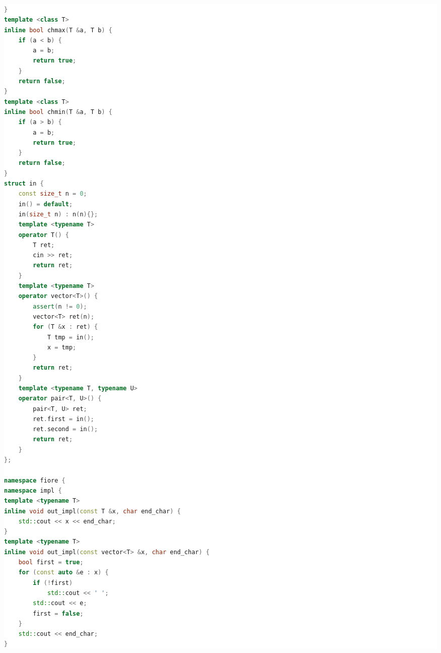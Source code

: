 ```cpp
}
template <class T>
inline bool chmax(T &a, T b) {
    if (a < b) {
        a = b;
        return true;
    }
    return false;
}
template <class T>
inline bool chmin(T &a, T b) {
    if (a > b) {
        a = b;
        return true;
    }
    return false;
}
struct in {
    const size_t n = 0;
    in() = default;
    in(size_t n) : n(n){};
    template <typename T>
    operator T() {
        T ret;
        cin >> ret;
        return ret;
    }
    template <typename T>
    operator vector<T>() {
        assert(n != 0);
        vector<T> ret(n);
        for (T &x : ret) {
            T tmp = in();
            x = tmp;
        }
        return ret;
    }
    template <typename T, typename U>
    operator pair<T, U>() {
        pair<T, U> ret;
        ret.first = in();
        ret.second = in();
        return ret;
    }
};

namespace fiore {
namespace impl {
template <typename T>
inline void out_impl(const T &x, char end_char) {
    std::cout << x << end_char;
}
template <typename T>
inline void out_impl(const vector<T> &x, char end_char) {
    bool first = true;
    for (const auto &e : x) {
        if (!first)
            std::cout << ' ';
        std::cout << e;
        first = false;
    }
    std::cout << end_char;
}
```